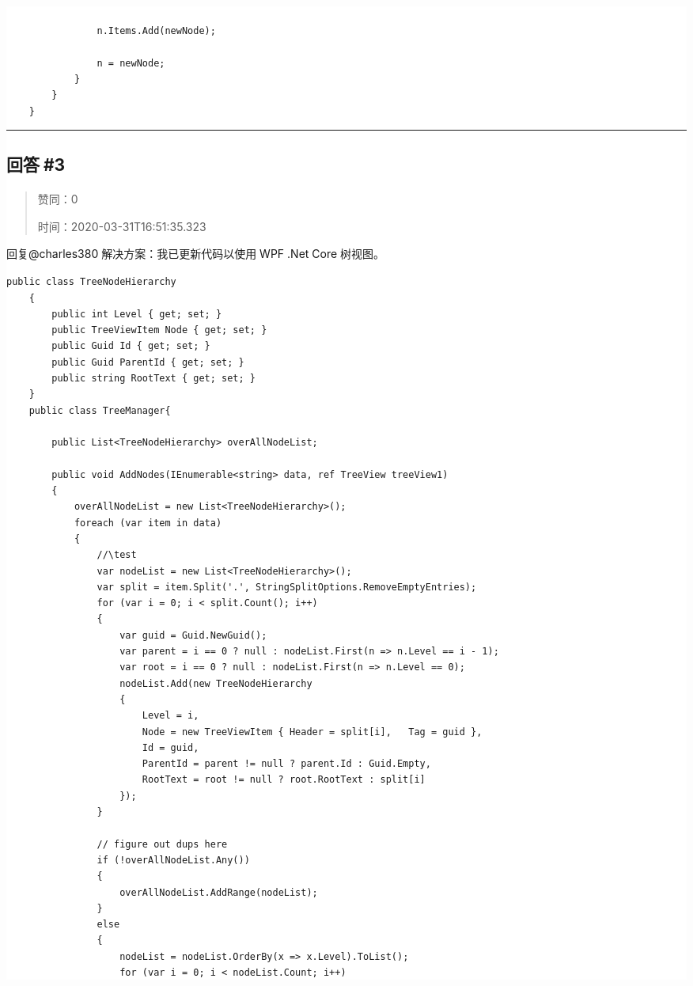 ```

                n.Items.Add(newNode);

                n = newNode;
            }
        }
    } 
```

* * *

## 回答 #3

> 赞同：0
> 
> 时间：2020-03-31T16:51:35.323

回复@charles380 解决方案：我已更新代码以使用 WPF .Net Core 树视图。

```
public class TreeNodeHierarchy
    {
        public int Level { get; set; }
        public TreeViewItem Node { get; set; }
        public Guid Id { get; set; }
        public Guid ParentId { get; set; }
        public string RootText { get; set; }
    }
    public class TreeManager{

        public List<TreeNodeHierarchy> overAllNodeList;

        public void AddNodes(IEnumerable<string> data, ref TreeView treeView1)
        {
            overAllNodeList = new List<TreeNodeHierarchy>();
            foreach (var item in data)
            {
                //\test
                var nodeList = new List<TreeNodeHierarchy>();
                var split = item.Split('.', StringSplitOptions.RemoveEmptyEntries);
                for (var i = 0; i < split.Count(); i++)
                {
                    var guid = Guid.NewGuid();
                    var parent = i == 0 ? null : nodeList.First(n => n.Level == i - 1);
                    var root = i == 0 ? null : nodeList.First(n => n.Level == 0);
                    nodeList.Add(new TreeNodeHierarchy
                    {
                        Level = i,
                        Node = new TreeViewItem { Header = split[i],   Tag = guid },
                        Id = guid,
                        ParentId = parent != null ? parent.Id : Guid.Empty,
                        RootText = root != null ? root.RootText : split[i]
                    });
                }

                // figure out dups here
                if (!overAllNodeList.Any())
                {
                    overAllNodeList.AddRange(nodeList);
                }
                else
                {
                    nodeList = nodeList.OrderBy(x => x.Level).ToList();
                    for (var i = 0; i < nodeList.Count; i++)
```